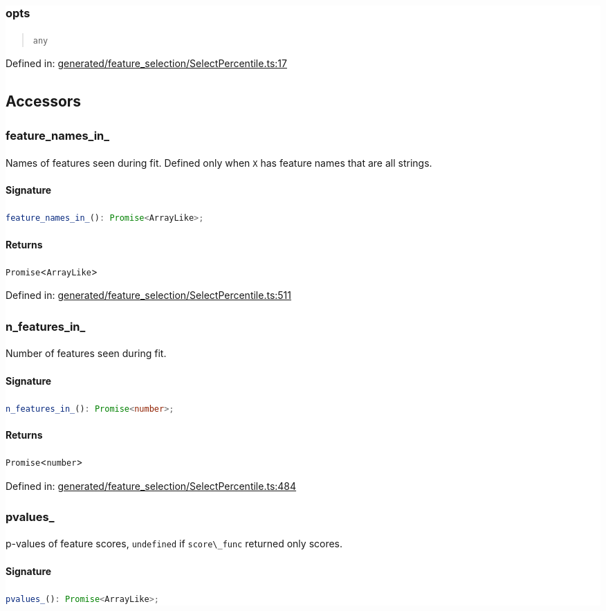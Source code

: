 ### opts

> `any`

Defined in:  [generated/feature\_selection/SelectPercentile.ts:17](https://github.com/transitive-bullshit/scikit-learn-ts/blob/0466da7/packages/sklearn/src/generated/feature_selection/SelectPercentile.ts#L17)

## Accessors

### feature\_names\_in\_

Names of features seen during fit. Defined only when `X` has feature names that are all strings.

#### Signature

```ts
feature_names_in_(): Promise<ArrayLike>;
```

#### Returns

`Promise`\<`ArrayLike`\>

Defined in: [generated/feature\_selection/SelectPercentile.ts:511](https://github.com/transitive-bullshit/scikit-learn-ts/blob/0466da7/packages/sklearn/src/generated/feature_selection/SelectPercentile.ts#L511)

### n\_features\_in\_

Number of features seen during fit.

#### Signature

```ts
n_features_in_(): Promise<number>;
```

#### Returns

`Promise`\<`number`\>

Defined in: [generated/feature\_selection/SelectPercentile.ts:484](https://github.com/transitive-bullshit/scikit-learn-ts/blob/0466da7/packages/sklearn/src/generated/feature_selection/SelectPercentile.ts#L484)

### pvalues\_

p-values of feature scores, `undefined` if `score\_func` returned only scores.

#### Signature

```ts
pvalues_(): Promise<ArrayLike>;
```

